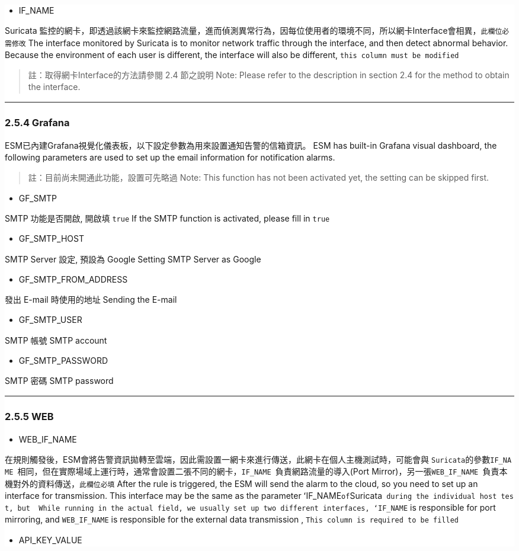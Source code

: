 - IF_NAME

Suricata 監控的網卡，即透過該網卡來監控網路流量，進而偵測異常行為，因每位使用者的環境不同，所以網卡Interface會相異，`此欄位必需修改`
The interface monitored by Suricata is to monitor network traffic through the interface, and then detect abnormal behavior. Because the environment of each user is different, the interface will also be different, `this column must be modified`

>註：取得網卡Interface的方法請參閱 2.4 節之說明
>Note: Please refer to the description in section 2.4 for the method to obtain the interface.

---

### 2.5.4 Grafana

ESM已內建Grafana視覺化儀表板，以下設定參數為用來設置通知告警的信箱資訊。
ESM has built-in Grafana visual dashboard, the following parameters are used to set up the email information for notification alarms.
>註：目前尚未開通此功能，設置可先略過
>Note: This function has not been activated yet, the setting can be skipped first.

- GF_SMTP

SMTP 功能是否開啟, 開啟填 `true`
If the SMTP function is activated, please fill in `true`

- GF_SMTP_HOST

SMTP Server 設定, 預設為 Google
Setting SMTP Server as Google

- GF_SMTP_FROM_ADDRESS

發出 E-mail 時使用的地址
Sending the E-mail

- GF_SMTP_USER

SMTP 帳號 SMTP account

- GF_SMTP_PASSWORD

SMTP 密碼 SMTP password

---

### 2.5.5 WEB

- WEB_IF_NAME

在規則觸發後，ESM會將告警資訊拋轉至雲端，因此需設置一網卡來進行傳送，此網卡在個人主機測試時，可能會與 `Suricata`的參數`IF_NAME `相同，但在實際場域上運行時，通常會設置二張不同的網卡，`IF_NAME `負責網路流量的導入(Port Mirror)，另一張`WEB_IF_NAME `負責本機對外的資料傳送，`此欄位必填`
After the rule is triggered, the ESM will send the alarm to the cloud, so you need to set up an interface for transmission. This interface may be the same as the parameter ʻIF_NAME` of `Suricata` during the individual host test, but  While running in the actual field, we usually set up two different interfaces, ʻIF_NAME` is responsible for port mirroring, and `WEB_IF_NAME` is responsible for the external data transmission , `This column is required to be filled`

- API_KEY_VALUE
